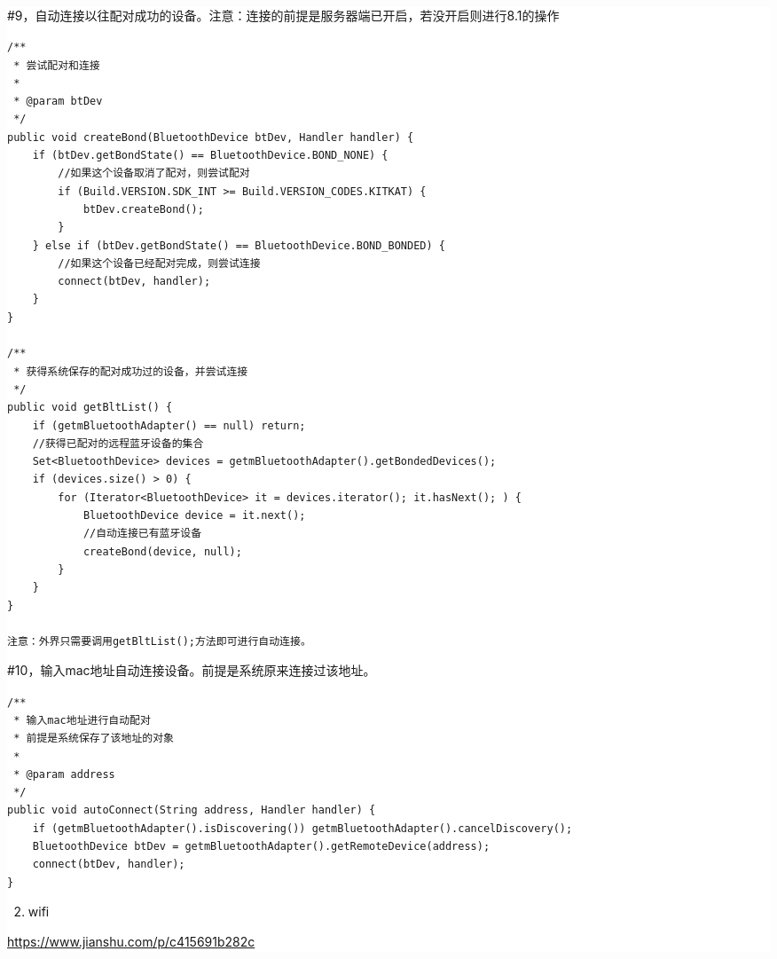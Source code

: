 #9，自动连接以往配对成功的设备。注意：连接的前提是服务器端已开启，若没开启则进行8.1的操作

    /**
     * 尝试配对和连接
     *
     * @param btDev
     */
    public void createBond(BluetoothDevice btDev, Handler handler) {
        if (btDev.getBondState() == BluetoothDevice.BOND_NONE) {
            //如果这个设备取消了配对，则尝试配对
            if (Build.VERSION.SDK_INT >= Build.VERSION_CODES.KITKAT) {
                btDev.createBond();
            }
        } else if (btDev.getBondState() == BluetoothDevice.BOND_BONDED) {
            //如果这个设备已经配对完成，则尝试连接
            connect(btDev, handler);
        }
    }
    
    /**
     * 获得系统保存的配对成功过的设备，并尝试连接
     */
    public void getBltList() {
        if (getmBluetoothAdapter() == null) return;
        //获得已配对的远程蓝牙设备的集合
        Set<BluetoothDevice> devices = getmBluetoothAdapter().getBondedDevices();
        if (devices.size() > 0) {
            for (Iterator<BluetoothDevice> it = devices.iterator(); it.hasNext(); ) {
                BluetoothDevice device = it.next();
                //自动连接已有蓝牙设备
                createBond(device, null);
            }
        }
    }
    
    注意：外界只需要调用getBltList();方法即可进行自动连接。

#10，输入mac地址自动连接设备。前提是系统原来连接过该地址。

    /**
     * 输入mac地址进行自动配对
     * 前提是系统保存了该地址的对象
     *
     * @param address
     */
    public void autoConnect(String address, Handler handler) {
        if (getmBluetoothAdapter().isDiscovering()) getmBluetoothAdapter().cancelDiscovery();
        BluetoothDevice btDev = getmBluetoothAdapter().getRemoteDevice(address);
        connect(btDev, handler);
    }
        
        
2. wifi

https://www.jianshu.com/p/c415691b282c
